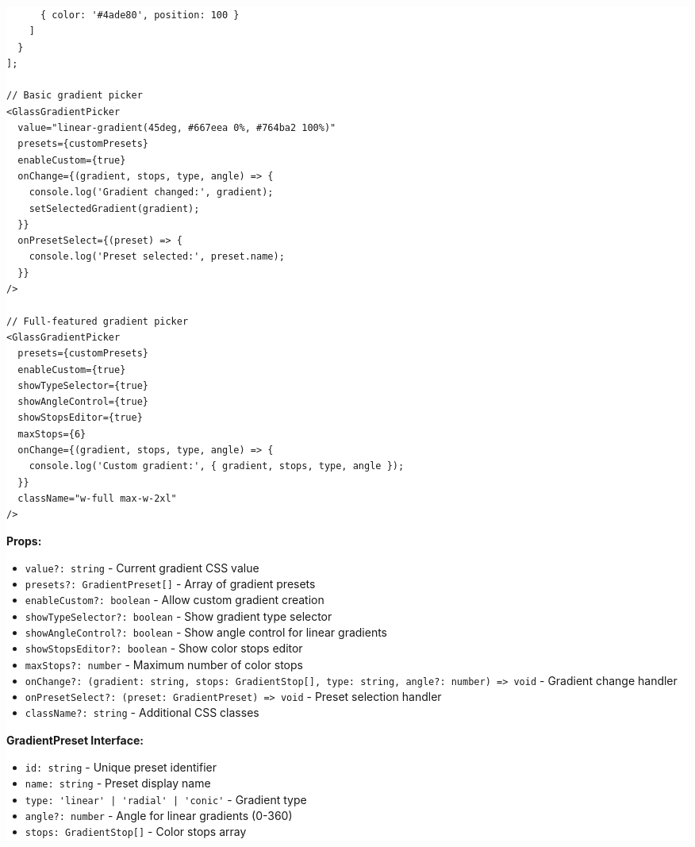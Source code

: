 ```tsx
      { color: '#4ade80', position: 100 }
    ]
  }
];

// Basic gradient picker
<GlassGradientPicker
  value="linear-gradient(45deg, #667eea 0%, #764ba2 100%)"
  presets={customPresets}
  enableCustom={true}
  onChange={(gradient, stops, type, angle) => {
    console.log('Gradient changed:', gradient);
    setSelectedGradient(gradient);
  }}
  onPresetSelect={(preset) => {
    console.log('Preset selected:', preset.name);
  }}
/>

// Full-featured gradient picker
<GlassGradientPicker
  presets={customPresets}
  enableCustom={true}
  showTypeSelector={true}
  showAngleControl={true}
  showStopsEditor={true}
  maxStops={6}
  onChange={(gradient, stops, type, angle) => {
    console.log('Custom gradient:', { gradient, stops, type, angle });
  }}
  className="w-full max-w-2xl"
/>
```

**Props:**
- `value?: string` - Current gradient CSS value
- `presets?: GradientPreset[]` - Array of gradient presets
- `enableCustom?: boolean` - Allow custom gradient creation
- `showTypeSelector?: boolean` - Show gradient type selector
- `showAngleControl?: boolean` - Show angle control for linear gradients
- `showStopsEditor?: boolean` - Show color stops editor
- `maxStops?: number` - Maximum number of color stops
- `onChange?: (gradient: string, stops: GradientStop[], type: string, angle?: number) => void` - Gradient change handler
- `onPresetSelect?: (preset: GradientPreset) => void` - Preset selection handler
- `className?: string` - Additional CSS classes

**GradientPreset Interface:**
- `id: string` - Unique preset identifier
- `name: string` - Preset display name
- `type: 'linear' | 'radial' | 'conic'` - Gradient type
- `angle?: number` - Angle for linear gradients (0-360)
- `stops: GradientStop[]` - Color stops array
